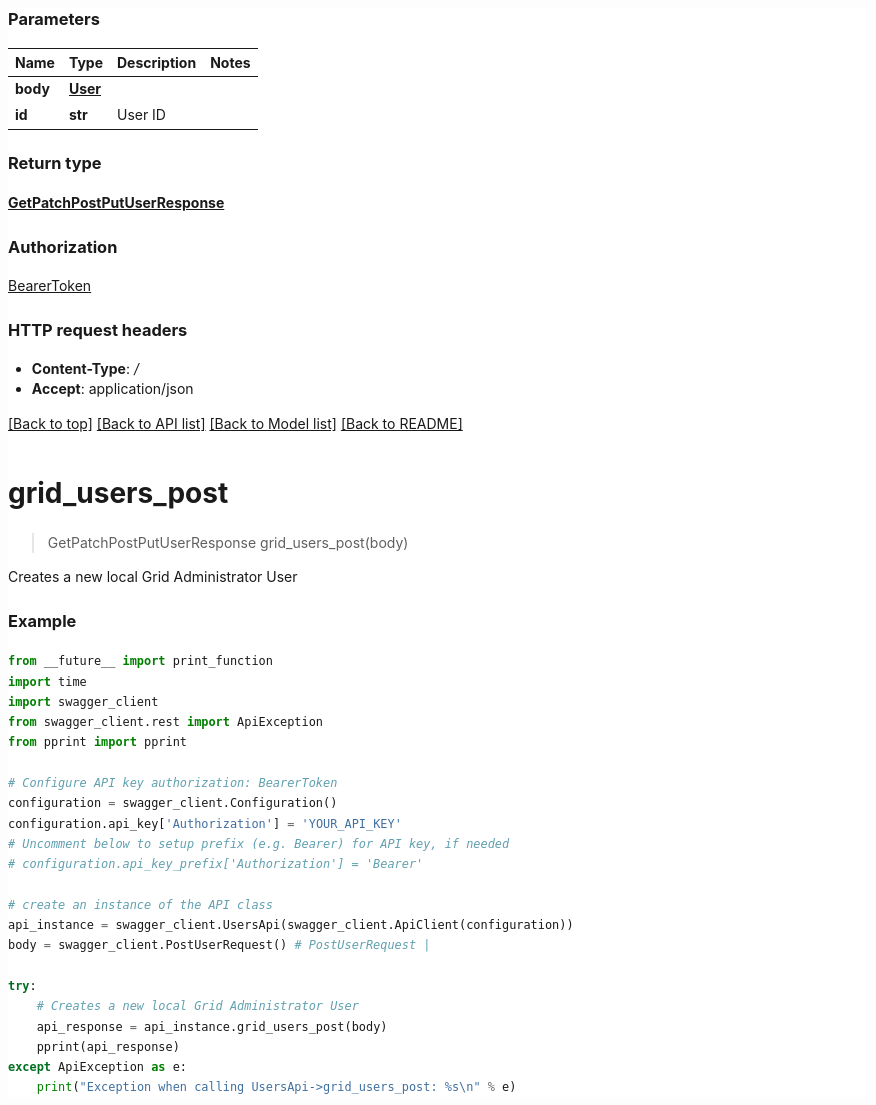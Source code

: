 ### Parameters

Name | Type | Description  | Notes
------------- | ------------- | ------------- | -------------
 **body** | [**User**](User.md)|  | 
 **id** | **str**| User ID | 

### Return type

[**GetPatchPostPutUserResponse**](GetPatchPostPutUserResponse.md)

### Authorization

[BearerToken](../README.md#BearerToken)

### HTTP request headers

 - **Content-Type**: */*
 - **Accept**: application/json

[[Back to top]](#) [[Back to API list]](../README.md#documentation-for-api-endpoints) [[Back to Model list]](../README.md#documentation-for-models) [[Back to README]](../README.md)

# **grid_users_post**
> GetPatchPostPutUserResponse grid_users_post(body)

Creates a new local Grid Administrator User

### Example
```python
from __future__ import print_function
import time
import swagger_client
from swagger_client.rest import ApiException
from pprint import pprint

# Configure API key authorization: BearerToken
configuration = swagger_client.Configuration()
configuration.api_key['Authorization'] = 'YOUR_API_KEY'
# Uncomment below to setup prefix (e.g. Bearer) for API key, if needed
# configuration.api_key_prefix['Authorization'] = 'Bearer'

# create an instance of the API class
api_instance = swagger_client.UsersApi(swagger_client.ApiClient(configuration))
body = swagger_client.PostUserRequest() # PostUserRequest | 

try:
    # Creates a new local Grid Administrator User
    api_response = api_instance.grid_users_post(body)
    pprint(api_response)
except ApiException as e:
    print("Exception when calling UsersApi->grid_users_post: %s\n" % e)
```

